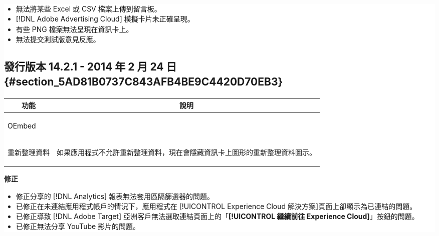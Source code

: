 * 無法將某些 Excel 或 CSV 檔案上傳到留言板。
* [!DNL Adobe Advertising Cloud] 模擬卡片未正確呈現。
* 有些 PNG 檔案無法呈現在資訊卡上。
* 無法提交測試版意見反應。

## 發行版本 14.2.1 - 2014 年 2 月 24 日 {#section_5AD81B0737C843AFB4BE9C4420D70EB3}

<table id="table_DFAB002358C94A17A7F91DAB323A488F"> 
 <thead> 
  <tr> 
   <th colname="col1" class="entry"> 功能 </th> 
   <th colname="col2" class="entry"> 說明 </th> 
  </tr> 
 </thead>
 <tbody> 
  <tr> 
   <td colname="col1"> <p>OEmbed </p> </td> 
   <td colname="col2"> <p> </p> </td> 
  </tr> 
  <tr> 
   <td colname="col1"> <p>重新整理資料 </p> </td> 
   <td colname="col2"> <p> 
     <!--MAC-18174-->如果應用程式不允許重新整理資料，現在會隱藏資訊卡上圖形的<span class="uicontrol">重新整理資料</span>圖示。 </p> </td> 
  </tr> 
 </tbody> 
</table>

**修正**

* 修正分享的 [!DNL Analytics] 報表無法套用區隔篩選器的問題。
* 已修正在未連結應用程式帳戶的情況下，應用程式在 [!UICONTROL Experience Cloud 解決方案]頁面上卻顯示為已連結的問題。
* 已修正導致 [!DNL Adobe Target] 亞洲客戶無法選取連結頁面上的「**[!UICONTROL 繼續前往 Experience Cloud]**」按鈕的問題。
* 已修正無法分享 YouTube 影片的問題。
